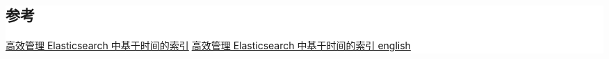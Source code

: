 





## 参考

[高效管理 Elasticsearch 中基于时间的索引](https://juejin.cn/post/6844903569015963656#comment)
[高效管理 Elasticsearch 中基于时间的索引 english](https://www.elastic.co/cn/blog/managing-time-based-indices-efficiently)